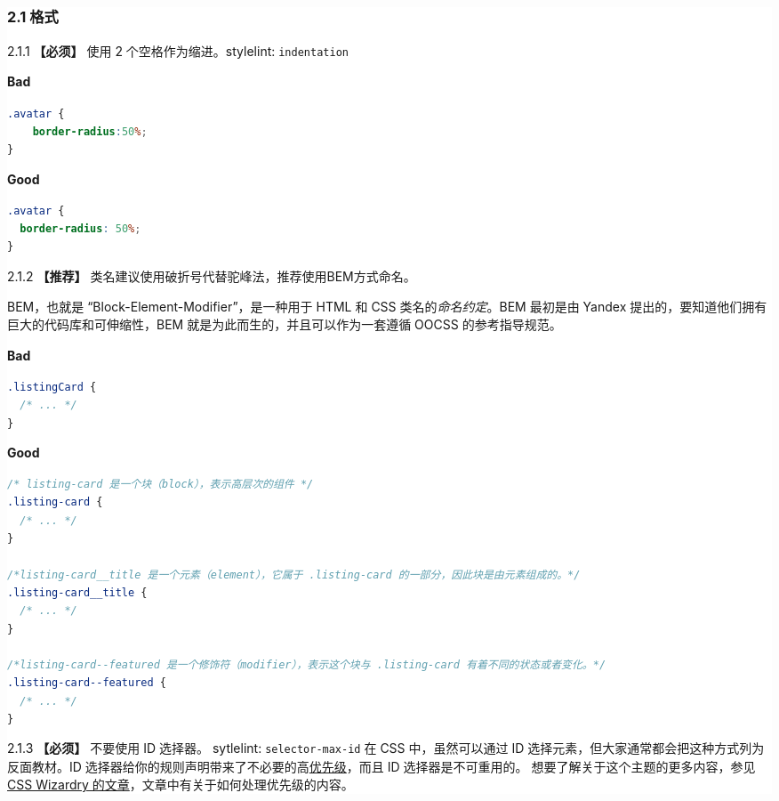 <a name="formatting"></a>

### 2.1 格式

2.1.1 **【必须】** 使用 2 个空格作为缩进。stylelint: `indentation`

**Bad**

```scss
.avatar {
    border-radius:50%;
}
```

**Good**

```scss
.avatar {
  border-radius: 50%;
}
```

2.1.2 **【推荐】** 类名建议使用破折号代替驼峰法，推荐使用BEM方式命名。

BEM，也就是 “Block-Element-Modifier”，是一种用于 HTML 和 CSS 类名的*命名约定*。BEM 最初是由 Yandex 提出的，要知道他们拥有巨大的代码库和可伸缩性，BEM 就是为此而生的，并且可以作为一套遵循 OOCSS 的参考指导规范。

**Bad**

```scss
.listingCard {
  /* ... */
}
```

**Good**

```scss
/* listing-card 是一个块（block），表示高层次的组件 */
.listing-card {
  /* ... */
}

/*listing-card__title 是一个元素（element），它属于 .listing-card 的一部分，因此块是由元素组成的。*/
.listing-card__title {
  /* ... */
}

/*listing-card--featured 是一个修饰符（modifier），表示这个块与 .listing-card 有着不同的状态或者变化。*/
.listing-card--featured {
  /* ... */
}
```

2.1.3 **【必须】** 不要使用 ID 选择器。 sytlelint: `selector-max-id`
在 CSS 中，虽然可以通过 ID 选择元素，但大家通常都会把这种方式列为反面教材。ID 选择器给你的规则声明带来了不必要的高[优先级](https://developer.mozilla.org/en-US/docs/Web/CSS/Specificity)，而且 ID 选择器是不可重用的。
想要了解关于这个主题的更多内容，参见 [CSS Wizardry 的文章](http://csswizardry.com/2014/07/hacks-for-dealing-with-specificity/)，文章中有关于如何处理优先级的内容。
